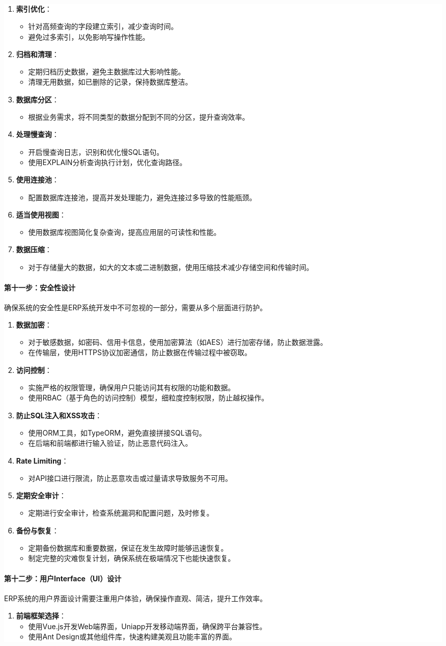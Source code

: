 1. **索引优化**：
   - 针对高频查询的字段建立索引，减少查询时间。
   - 避免过多索引，以免影响写操作性能。

2. **归档和清理**：
   - 定期归档历史数据，避免主数据库过大影响性能。
   - 清理无用数据，如已删除的记录，保持数据库整洁。

3. **数据库分区**：
   - 根据业务需求，将不同类型的数据分配到不同的分区，提升查询效率。

4. **处理慢查询**：
   - 开启慢查询日志，识别和优化慢SQL语句。
   - 使用EXPLAIN分析查询执行计划，优化查询路径。

5. **使用连接池**：
   - 配置数据库连接池，提高并发处理能力，避免连接过多导致的性能瓶颈。

6. **适当使用视图**：
   - 使用数据库视图简化复杂查询，提高应用层的可读性和性能。

7. **数据压缩**：
   - 对于存储量大的数据，如大的文本或二进制数据，使用压缩技术减少存储空间和传输时间。

#### 第十一步：安全性设计

确保系统的安全性是ERP系统开发中不可忽视的一部分，需要从多个层面进行防护。

1. **数据加密**：
   - 对于敏感数据，如密码、信用卡信息，使用加密算法（如AES）进行加密存储，防止数据泄露。
   - 在传输层，使用HTTPS协议加密通信，防止数据在传输过程中被窃取。

2. **访问控制**：
   - 实施严格的权限管理，确保用户只能访问其有权限的功能和数据。
   - 使用RBAC（基于角色的访问控制）模型，细粒度控制权限，防止越权操作。

3. **防止SQL注入和XSS攻击**：
   - 使用ORM工具，如TypeORM，避免直接拼接SQL语句。
   - 在后端和前端都进行输入验证，防止恶意代码注入。

4. **Rate Limiting**：
   - 对API接口进行限流，防止恶意攻击或过量请求导致服务不可用。

5. **定期安全审计**：
   - 定期进行安全审计，检查系统漏洞和配置问题，及时修复。

6. **备份与恢复**：
   - 定期备份数据库和重要数据，保证在发生故障时能够迅速恢复。
   - 制定完整的灾难恢复计划，确保系统在极端情况下也能快速恢复。

#### 第十二步：用户Interface（UI）设计

ERP系统的用户界面设计需要注重用户体验，确保操作直观、简洁，提升工作效率。

1. **前端框架选择**：
   - 使用Vue.js开发Web端界面，Uniapp开发移动端界面，确保跨平台兼容性。
   - 使用Ant Design或其他组件库，快速构建美观且功能丰富的界面。

